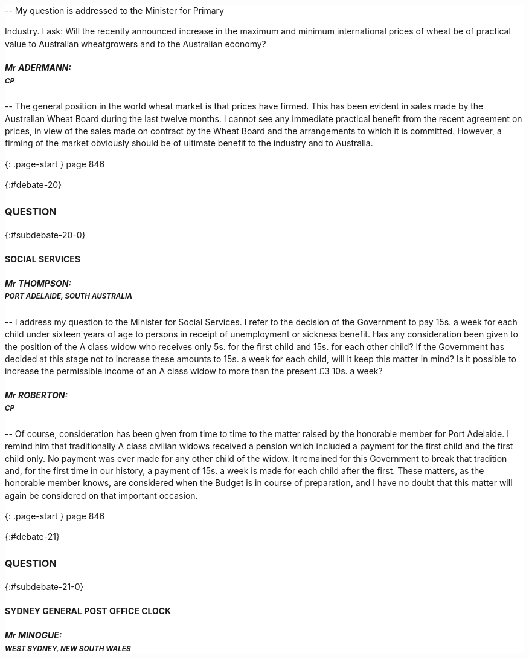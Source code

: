-- My question is addressed to the Minister for Primary 

Industry. I ask: Will the recently announced increase in the maximum and minimum international prices of wheat be of practical value to Australian wheatgrowers and to the Australian economy? 

##### Mr ADERMANN:<br><small class="text-muted">CP</small>

-- The general position in the world wheat market is that prices have firmed. This has been evident in sales made by the Australian Wheat Board during the last twelve months. I cannot see any immediate practical benefit from the recent agreement on prices, in view of the sales made on contract by the Wheat Board and the arrangements to which it is committed. However, a firming of the market obviously should be of ultimate benefit to the industry and to Australia. 

{: .page-start }
page 846

{:#debate-20}
### QUESTION

{:#subdebate-20-0}
#### SOCIAL SERVICES

##### Mr THOMPSON:<br><small class="text-muted">PORT ADELAIDE, SOUTH AUSTRALIA</small>

-- I address my question to the Minister for Social Services. I refer to the decision of the Government to pay 15s. a week for each child under sixteen years of age to persons in receipt of unemployment or sickness benefit. Has any consideration been given to the position of the A class widow who receives only 5s. for the first child and 15s. for each other child? If the Government has decided at this stage not to increase these amounts to 15s. a week for each child, will it keep this matter in mind? Is it possible to increase the permissible income of an A class widow to more than the present £3 10s. a week? 

##### Mr ROBERTON:<br><small class="text-muted">CP</small>

-- Of course, consideration has been given from time to time to the matter raised by the honorable member for Port Adelaide. I remind him that traditionally A class civilian widows received a pension which included a payment for the first child and the first child only. No payment was ever made for any other child of the widow. It remained for this Government to break that tradition and, for the first time in our history, a payment of 15s. a week is made for each child after the first. These matters, as the honorable member knows, are considered when the Budget is in course of preparation, and I have no doubt that this matter will again be considered on that important occasion. 

{: .page-start }
page 846

{:#debate-21}
### QUESTION

{:#subdebate-21-0}
#### SYDNEY GENERAL POST OFFICE CLOCK

##### Mr MINOGUE:<br><small class="text-muted">WEST SYDNEY, NEW SOUTH WALES</small>

